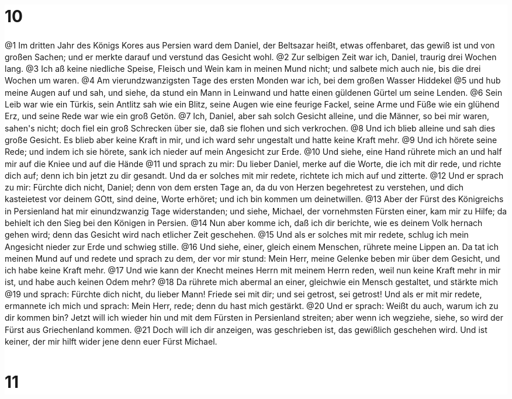 # 10
@1 Im dritten Jahr des Königs Kores aus Persien ward dem Daniel, der Beltsazar heißt, etwas offenbaret, das gewiß ist und von großen Sachen; und er merkte darauf und verstund das Gesicht wohl. @2 Zur selbigen Zeit war ich, Daniel, traurig drei Wochen lang. @3 Ich aß keine niedliche Speise, Fleisch und Wein kam in meinen Mund nicht; und salbete mich auch nie, bis die drei Wochen um waren. @4 Am vierundzwanzigsten Tage des ersten Monden war ich, bei dem großen Wasser Hiddekel @5 und hub meine Augen auf und sah, und siehe, da stund ein Mann in Leinwand und hatte einen güldenen Gürtel um seine Lenden. @6 Sein Leib war wie ein Türkis, sein Antlitz sah wie ein Blitz, seine Augen wie eine feurige Fackel, seine Arme und Füße wie ein glühend Erz, und seine Rede war wie ein groß Getön. @7 Ich, Daniel, aber sah solch Gesicht alleine, und die Männer, so bei mir waren, sahen's nicht; doch fiel ein groß Schrecken über sie, daß sie flohen und sich verkrochen. @8 Und ich blieb alleine und sah dies große Gesicht. Es blieb aber keine Kraft in mir, und ich ward sehr ungestalt und hatte keine Kraft mehr. @9 Und ich hörete seine Rede; und indem ich sie hörete, sank ich nieder auf mein Angesicht zur Erde. @10 Und siehe, eine Hand rührete mich an und half mir auf die Kniee und auf die Hände @11 und sprach zu mir: Du lieber Daniel, merke auf die Worte, die ich mit dir rede, und richte dich auf; denn ich bin jetzt zu dir gesandt. Und da er solches mit mir redete, richtete ich mich auf und zitterte. @12 Und er sprach zu mir: Fürchte dich nicht, Daniel; denn von dem ersten Tage an, da du von Herzen begehretest zu verstehen, und dich kasteietest vor deinem GOtt, sind deine, Worte erhöret; und ich bin kommen um deinetwillen. @13 Aber der Fürst des Königreichs in Persienland hat mir einundzwanzig Tage widerstanden; und siehe, Michael, der vornehmsten Fürsten einer, kam mir zu Hilfe; da behielt ich den Sieg bei den Königen in Persien. @14 Nun aber komme ich, daß ich dir berichte, wie es deinem Volk hernach gehen wird; denn das Gesicht wird nach etlicher Zeit geschehen. @15 Und als er solches mit mir redete, schlug ich mein Angesicht nieder zur Erde und schwieg stille. @16 Und siehe, einer, gleich einem Menschen, rührete meine Lippen an. Da tat ich meinen Mund auf und redete und sprach zu dem, der vor mir stund: Mein Herr, meine Gelenke beben mir über dem Gesicht, und ich habe keine Kraft mehr. @17 Und wie kann der Knecht meines Herrn mit meinem Herrn reden, weil nun keine Kraft mehr in mir ist, und habe auch keinen Odem mehr? @18 Da rührete mich abermal an einer, gleichwie ein Mensch gestaltet, und stärkte mich @19 und sprach: Fürchte dich nicht, du lieber Mann! Friede sei mit dir; und sei getrost, sei getrost! Und als er mit mir redete, ermannete ich mich und sprach: Mein Herr, rede; denn du hast mich gestärkt. @20 Und er sprach: Weißt du auch, warum ich zu dir kommen bin? Jetzt will ich wieder hin und mit dem Fürsten in Persienland streiten; aber wenn ich wegziehe, siehe, so wird der Fürst aus Griechenland kommen. @21 Doch will ich dir anzeigen, was geschrieben ist, das gewißlich geschehen wird. Und ist keiner, der mir hilft wider jene denn euer Fürst Michael.

# 11